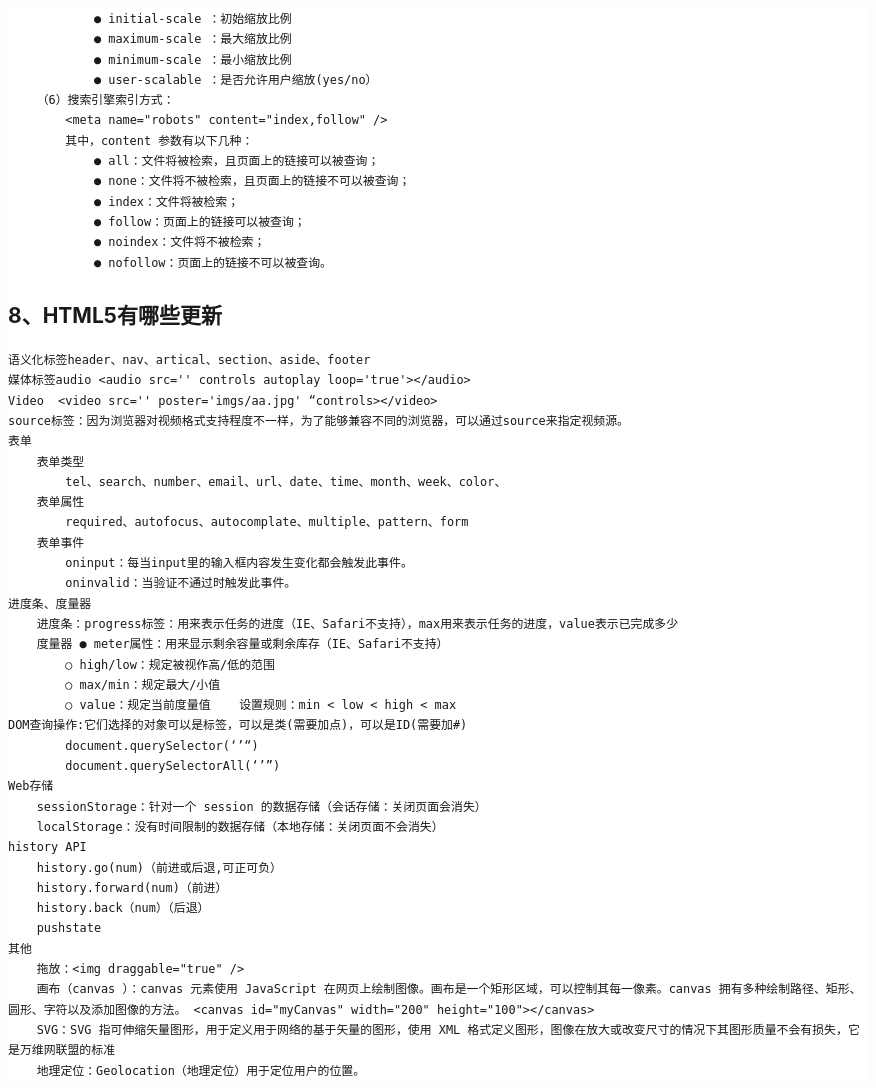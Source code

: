                 ● initial-scale ：初始缩放比例
                ● maximum-scale ：最大缩放比例
                ● minimum-scale ：最小缩放比例
                ● user-scalable ：是否允许用户缩放(yes/no）
        （6）搜索引擎索引方式：
            <meta name="robots" content="index,follow" />
            其中，content 参数有以下几种：
                ● all：文件将被检索，且页面上的链接可以被查询；
                ● none：文件将不被检索，且页面上的链接不可以被查询；
                ● index：文件将被检索；
                ● follow：页面上的链接可以被查询；
                ● noindex：文件将不被检索；
                ● nofollow：页面上的链接不可以被查询。

## 8、HTML5有哪些更新
    语义化标签header、nav、artical、section、aside、footer
    媒体标签audio <audio src='' controls autoplay loop='true'></audio>
    Video  <video src='' poster='imgs/aa.jpg' “controls></video>
    source标签：因为浏览器对视频格式支持程度不一样，为了能够兼容不同的浏览器，可以通过source来指定视频源。
    表单
        表单类型
            tel、search、number、email、url、date、time、month、week、color、
        表单属性
            required、autofocus、autocomplate、multiple、pattern、form
        表单事件
            oninput：每当input里的输入框内容发生变化都会触发此事件。
            oninvalid：当验证不通过时触发此事件。
    进度条、度量器
        进度条：progress标签：用来表示任务的进度（IE、Safari不支持），max用来表示任务的进度，value表示已完成多少
        度量器 ● meter属性：用来显示剩余容量或剩余库存（IE、Safari不支持）
            ○ high/low：规定被视作高/低的范围
            ○ max/min：规定最大/小值
            ○ value：规定当前度量值    设置规则：min < low < high < max	
    DOM查询操作:它们选择的对象可以是标签，可以是类(需要加点)，可以是ID(需要加#)
            document.querySelector(‘’“)
            document.querySelectorAll(‘’”)
    Web存储
        sessionStorage：针对一个 session 的数据存储（会话存储：关闭页面会消失）
        localStorage：没有时间限制的数据存储（本地存储：关闭页面不会消失）
    history API
        history.go(num)（前进或后退,可正可负）
        history.forward(num)（前进）
        history.back（num）（后退）
        pushstate
    其他
        拖放：<img draggable="true" />
        画布（canvas ）：canvas 元素使用 JavaScript 在网页上绘制图像。画布是一个矩形区域，可以控制其每一像素。canvas 拥有多种绘制路径、矩形、圆形、字符以及添加图像的方法。 <canvas id="myCanvas" width="200" height="100"></canvas>
        SVG：SVG 指可伸缩矢量图形，用于定义用于网络的基于矢量的图形，使用 XML 格式定义图形，图像在放大或改变尺寸的情况下其图形质量不会有损失，它是万维网联盟的标准
        地理定位：Geolocation（地理定位）用于定位用户的位置。
